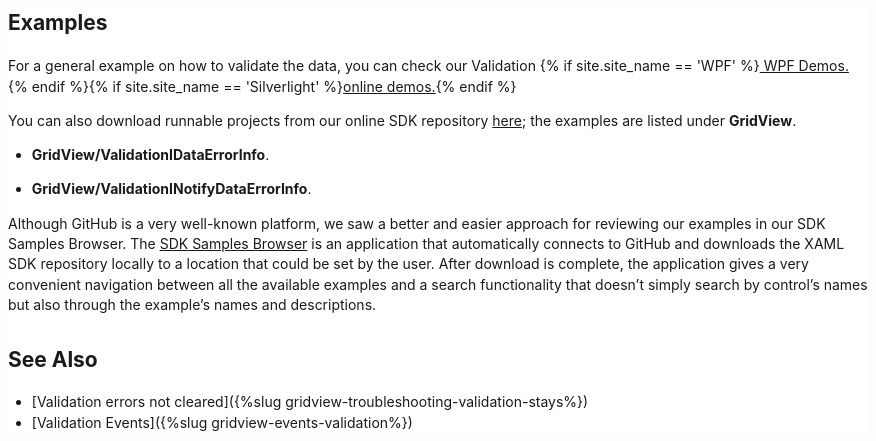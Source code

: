 ## Examples

For a general example on how to validate the data, you can check our Validation
 {% if site.site_name == 'WPF' %}[ WPF Demos.](https://demos.telerik.com/wpf/){% endif %}{% if site.site_name == 'Silverlight' %}[online demos.](https://demos.telerik.com/silverlight/#GridView/Validation){% endif %}

You can also download runnable projects from our online SDK repository [here](https://github.com/telerik/xaml-sdk/); the examples are listed under __GridView__.
        
* __GridView/ValidationIDataErrorInfo__.

* __GridView/ValidationINotifyDataErrorInfo__.            

Although GitHub is a very well-known platform, we saw a better and easier approach for reviewing our examples in our SDK Samples Browser. The [SDK Samples Browser](https://demos.telerik.com/wpf-sdkbrowser/) is an application that automatically connects to GitHub and downloads the XAML SDK repository locally to a location that could be set by the user. After download is complete, the application gives a very convenient navigation between all the available examples and a search functionality that doesn’t simply search by control’s names but also through the example’s names and descriptions.

## See Also
 * [Validation errors not cleared]({%slug gridview-troubleshooting-validation-stays%})
 * [Validation Events]({%slug gridview-events-validation%})
    
